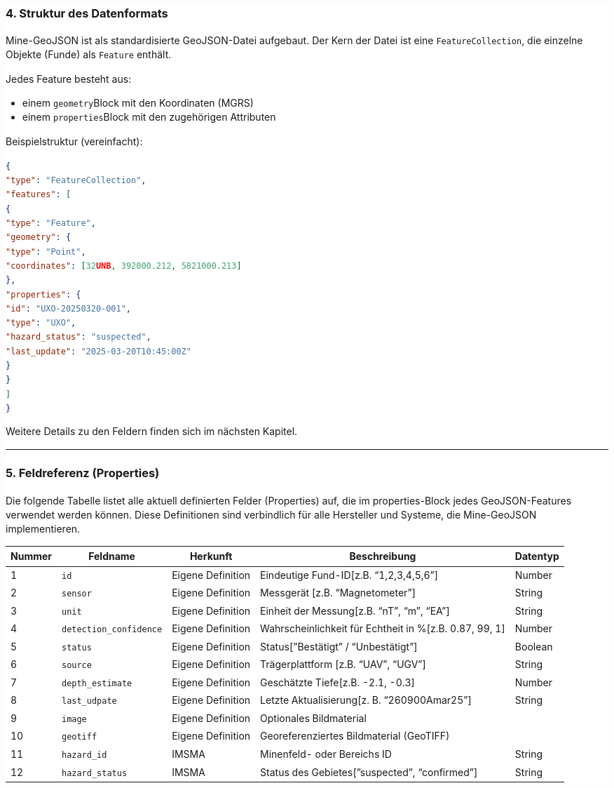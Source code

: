
### 4. Struktur des Datenformats

Mine-GeoJSON ist als standardisierte GeoJSON-Datei aufgebaut. Der Kern der Datei ist eine `FeatureCollection`, die einzelne Objekte (Funde) als `Feature` enthält. 

Jedes Feature besteht aus:

- einem `geometry`Block mit den Koordinaten (MGRS)
- einem `properties`Block mit den zugehörigen Attributen

Beispielstruktur (vereinfacht):

```json
{
"type": "FeatureCollection",
"features": [
{
"type": "Feature",
"geometry": {
"type": "Point",
"coordinates": [32UNB, 392000.212, 5821000.213]
},
"properties": {
"id": "UXO-20250320-001",
"type": "UXO",
"hazard_status": "suspected",
"last_update": "2025-03-20T10:45:00Z"
}
}
]
}
```

Weitere Details zu den Feldern finden sich im nächsten Kapitel.

---

### 5. Feldreferenz (Properties)

Die folgende Tabelle listet alle aktuell definierten Felder (Properties) auf, die im properties-Block jedes GeoJSON-Features verwendet werden können. 
Diese Definitionen sind verbindlich für alle Hersteller und Systeme, die Mine-GeoJSON implementieren.

|Nummer| Feldname | Herkunft | Beschreibung | Datentyp |
| --- | --- | --- | --- | --- |
| 1 | `id` | Eigene Definition | Eindeutige Fund-ID[z.B. “1,2,3,4,5,6”] | Number |
| 2 | `sensor` | Eigene Definition | Messgerät [z.B. “Magnetometer”] | String |
| 3 | `unit` | Eigene Definition | Einheit der Messung[z.B. “nT”, “m”, “EA”] | String |
| 4 | `detection_confidence` | Eigene Definition | Wahrscheinlichkeit für Echtheit in %[z.B. 0.87, 99, 1] | Number |
| 5 | `status` | Eigene Definition | Status[”Bestätigt” / “Unbestätigt”] | Boolean |
| 6 | `source` | Eigene Definition | Trägerplattform [z.B. “UAV”, “UGV”] | String |
| 7 | `depth_estimate` | Eigene Definition | Geschätzte Tiefe[z.B. -2.1, -0.3] | Number |
| 8 | `last_udpate` | Eigene Definition | Letzte Aktualisierung[z. B. “260900Amar25”]   | String |
| 9 | `image` | Eigene Definition | Optionales Bildmaterial |  |
| 10 | `geotiff` | Eigene Definition | Georeferenziertes Bildmaterial (GeoTIFF) |  |
| 11 | `hazard_id` | IMSMA | Minenfeld- oder Bereichs ID | String |
| 12 | `hazard_status` | IMSMA | Status des Gebietes[”suspected”, “confirmed”] | String |